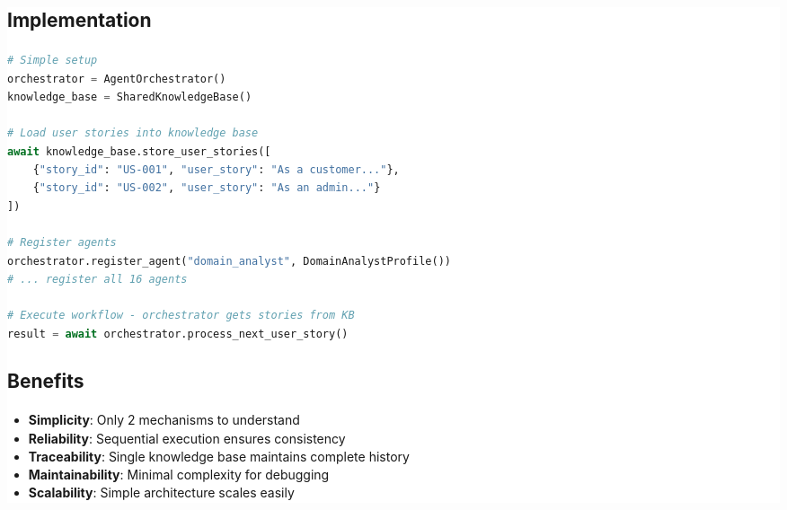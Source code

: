 ## Implementation

```python
# Simple setup
orchestrator = AgentOrchestrator()
knowledge_base = SharedKnowledgeBase()

# Load user stories into knowledge base
await knowledge_base.store_user_stories([
    {"story_id": "US-001", "user_story": "As a customer..."},
    {"story_id": "US-002", "user_story": "As an admin..."}
])

# Register agents
orchestrator.register_agent("domain_analyst", DomainAnalystProfile())
# ... register all 16 agents

# Execute workflow - orchestrator gets stories from KB
result = await orchestrator.process_next_user_story()
```

## Benefits

- **Simplicity**: Only 2 mechanisms to understand
- **Reliability**: Sequential execution ensures consistency
- **Traceability**: Single knowledge base maintains complete history
- **Maintainability**: Minimal complexity for debugging
- **Scalability**: Simple architecture scales easily